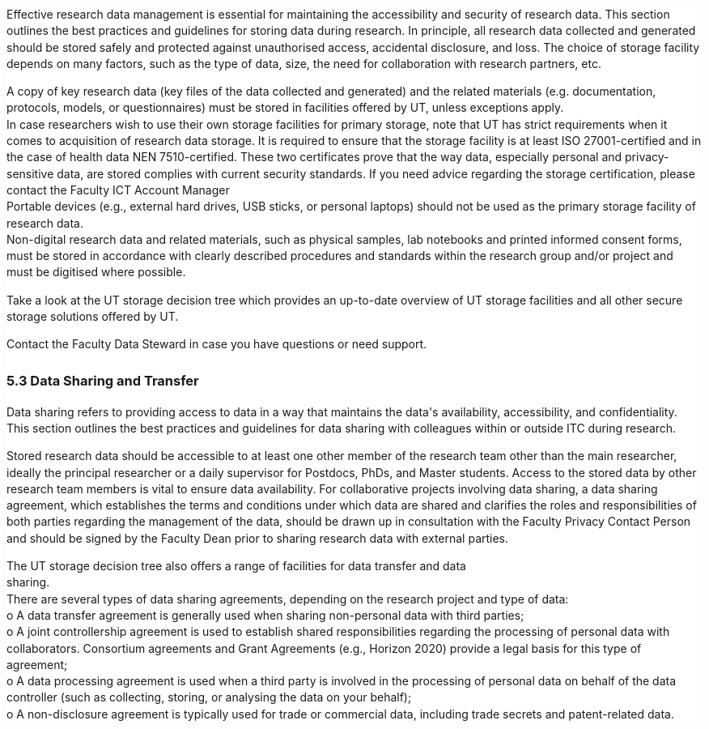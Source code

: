 Effective research data management is essential for maintaining the accessibility and security of research data. This section outlines the best practices and guidelines for storing data during research. In principle, all research data collected and generated should be stored safely and protected against unauthorised access, accidental disclosure, and loss. The choice of storage facility depends on many factors, such as the type of data, size, the need for collaboration with research partners, etc.  

A copy of key research data (key files of the data collected and generated) and the related materials (e.g. documentation, protocols, models, or questionnaires) must be stored in facilities offered by UT, unless exceptions apply.   
In case researchers wish to use their own storage facilities for primary storage, note that UT has strict requirements when it comes to acquisition of research data storage. It is required to ensure that the storage facility is at least ISO 27001-certified and in the case of health data NEN 7510-certified. These two certificates prove that the way data, especially personal and privacy-sensitive data, are stored complies with current security standards. If you need advice regarding the storage certification, please contact the Faculty ICT Account Manager   
Portable devices (e.g., external hard drives, USB sticks, or personal laptops) should not be used as the primary storage facility of research data.   
Non-digital research data and related materials, such as physical samples, lab notebooks and printed informed consent forms, must be stored in accordance with clearly described procedures and standards within the research group and/or project and must be digitised where possible.  

Take a look at the UT storage decision tree which provides an up-to-date overview of UT storage facilities and all other secure storage solutions offered by UT.  

Contact the Faculty Data Steward in case you have questions or need support.  

### 5.3 Data Sharing and Transfer  

Data sharing refers to providing access to data in a way that maintains the data's availability, accessibility, and confidentiality. This section outlines the best practices and guidelines for data sharing with colleagues within or outside ITC during research.  

Stored research data should be accessible to at least one other member of the research team other than the main researcher, ideally the principal researcher or a daily supervisor for Postdocs, PhDs, and Master students. Access to the stored data by other research team members is vital to ensure data availability. For collaborative projects involving data sharing, a data sharing agreement, which establishes the terms and conditions under which data are shared and clarifies the roles and responsibilities of both parties regarding the management of the data, should be drawn up in consultation with the Faculty Privacy Contact Person and should be signed by the Faculty Dean prior to sharing research data with external parties.  

The UT storage decision tree also offers a range of facilities for data transfer and data   
sharing.   
There are several types of data sharing agreements, depending on the research project and type of data:   
o A data transfer agreement is generally used when sharing non-personal data with third parties;   
o A joint controllership agreement is used to establish shared responsibilities regarding the processing of personal data with collaborators. Consortium agreements and Grant Agreements (e.g., Horizon 2020) provide a legal basis for this type of agreement;   
o A data processing agreement is used when a third party is involved in the processing of personal data on behalf of the data controller (such as collecting, storing, or analysing the data on your behalf);   
o A non-disclosure agreement is typically used for trade or commercial data, including trade secrets and patent-related data.  
